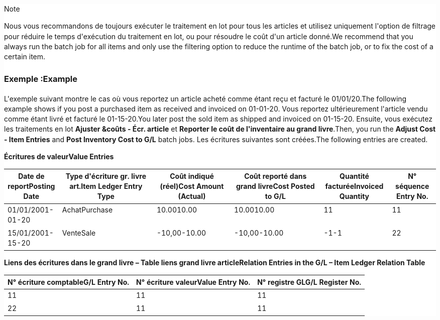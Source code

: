 > [!NOTE]  
>  <span data-ttu-id="259d2-166">Nous vous recommandons de toujours exécuter le traitement en lot pour tous les articles et utilisez uniquement l'option de filtrage pour réduire le temps d'exécution du traitement en lot, ou pour résoudre le coût d'un article donné.</span><span class="sxs-lookup"><span data-stu-id="259d2-166">We recommend that you always run the batch job for all items and only use the filtering option to reduce the runtime of the batch job, or to fix the cost of a certain item.</span></span>  

### <a name="example"></a><span data-ttu-id="259d2-167">Exemple :</span><span class="sxs-lookup"><span data-stu-id="259d2-167">Example</span></span>  
<span data-ttu-id="259d2-168">L'exemple suivant montre le cas où vous reportez un article acheté comme étant reçu et facturé le 01/01/20.</span><span class="sxs-lookup"><span data-stu-id="259d2-168">The following example shows if you post a purchased item as received and invoiced on 01-01-20.</span></span> <span data-ttu-id="259d2-169">Vous reportez ultérieurement l'article vendu comme étant livré et facturé le 01-15-20.</span><span class="sxs-lookup"><span data-stu-id="259d2-169">You later post the sold item as shipped and invoiced on 01-15-20.</span></span> <span data-ttu-id="259d2-170">Ensuite, vous exécutez les traitements en lot **Ajuster &coûts - Écr. article** et **Reporter le coût de l'inventaire au grand livre**.</span><span class="sxs-lookup"><span data-stu-id="259d2-170">Then, you run the **Adjust Cost - Item Entries** and **Post Inventory Cost to G/L** batch jobs.</span></span> <span data-ttu-id="259d2-171">Les écritures suivantes sont créées.</span><span class="sxs-lookup"><span data-stu-id="259d2-171">The following entries are created.</span></span>  

<span data-ttu-id="259d2-172">**Écritures de valeur**</span><span class="sxs-lookup"><span data-stu-id="259d2-172">**Value Entries**</span></span>  

|<span data-ttu-id="259d2-173">Date de report</span><span class="sxs-lookup"><span data-stu-id="259d2-173">Posting Date</span></span>|<span data-ttu-id="259d2-174">Type d'écriture gr. livre art.</span><span class="sxs-lookup"><span data-stu-id="259d2-174">Item Ledger Entry Type</span></span>|<span data-ttu-id="259d2-175">Coût indiqué (réel)</span><span class="sxs-lookup"><span data-stu-id="259d2-175">Cost Amount (Actual)</span></span>|<span data-ttu-id="259d2-176">Coût reporté dans grand livre</span><span class="sxs-lookup"><span data-stu-id="259d2-176">Cost Posted to G/L</span></span>|<span data-ttu-id="259d2-177">Quantité facturée</span><span class="sxs-lookup"><span data-stu-id="259d2-177">Invoiced Quantity</span></span>|<span data-ttu-id="259d2-178">N° séquence </span><span class="sxs-lookup"><span data-stu-id="259d2-178">Entry No.</span></span>|  
|------------------|----------------------------|----------------------------|-------------------------|-----------------------|---------------|  
|<span data-ttu-id="259d2-179">01/01/20</span><span class="sxs-lookup"><span data-stu-id="259d2-179">01-01-20</span></span>|<span data-ttu-id="259d2-180">Achat</span><span class="sxs-lookup"><span data-stu-id="259d2-180">Purchase</span></span>|<span data-ttu-id="259d2-181">10.00</span><span class="sxs-lookup"><span data-stu-id="259d2-181">10.00</span></span>|<span data-ttu-id="259d2-182">10.00</span><span class="sxs-lookup"><span data-stu-id="259d2-182">10.00</span></span>|<span data-ttu-id="259d2-183">1</span><span class="sxs-lookup"><span data-stu-id="259d2-183">1</span></span>|<span data-ttu-id="259d2-184">1</span><span class="sxs-lookup"><span data-stu-id="259d2-184">1</span></span>|  
|<span data-ttu-id="259d2-185">15/01/20</span><span class="sxs-lookup"><span data-stu-id="259d2-185">01-15-20</span></span>|<span data-ttu-id="259d2-186">Vente</span><span class="sxs-lookup"><span data-stu-id="259d2-186">Sale</span></span>|<span data-ttu-id="259d2-187">-10,00</span><span class="sxs-lookup"><span data-stu-id="259d2-187">-10.00</span></span>|<span data-ttu-id="259d2-188">-10,00</span><span class="sxs-lookup"><span data-stu-id="259d2-188">-10.00</span></span>|<span data-ttu-id="259d2-189">-1</span><span class="sxs-lookup"><span data-stu-id="259d2-189">-1</span></span>|<span data-ttu-id="259d2-190">2</span><span class="sxs-lookup"><span data-stu-id="259d2-190">2</span></span>|  

<span data-ttu-id="259d2-191">**Liens des écritures dans le grand livre – Table liens grand livre article**</span><span class="sxs-lookup"><span data-stu-id="259d2-191">**Relation Entries in the G/L – Item Ledger Relation Table**</span></span>  

|<span data-ttu-id="259d2-192">N° écriture comptable</span><span class="sxs-lookup"><span data-stu-id="259d2-192">G/L Entry No.</span></span>|<span data-ttu-id="259d2-193">N° écriture valeur</span><span class="sxs-lookup"><span data-stu-id="259d2-193">Value Entry No.</span></span>|<span data-ttu-id="259d2-194">N° registre GL</span><span class="sxs-lookup"><span data-stu-id="259d2-194">G/L Register No.</span></span>|  
|--------------------|---------------------|-----------------------|  
|<span data-ttu-id="259d2-195">1</span><span class="sxs-lookup"><span data-stu-id="259d2-195">1</span></span>|<span data-ttu-id="259d2-196">1</span><span class="sxs-lookup"><span data-stu-id="259d2-196">1</span></span>|<span data-ttu-id="259d2-197">1</span><span class="sxs-lookup"><span data-stu-id="259d2-197">1</span></span>|  
|<span data-ttu-id="259d2-198">2</span><span class="sxs-lookup"><span data-stu-id="259d2-198">2</span></span>|<span data-ttu-id="259d2-199">1</span><span class="sxs-lookup"><span data-stu-id="259d2-199">1</span></span>|<span data-ttu-id="259d2-200">1</span><span class="sxs-lookup"><span data-stu-id="259d2-200">1</span></span>|  